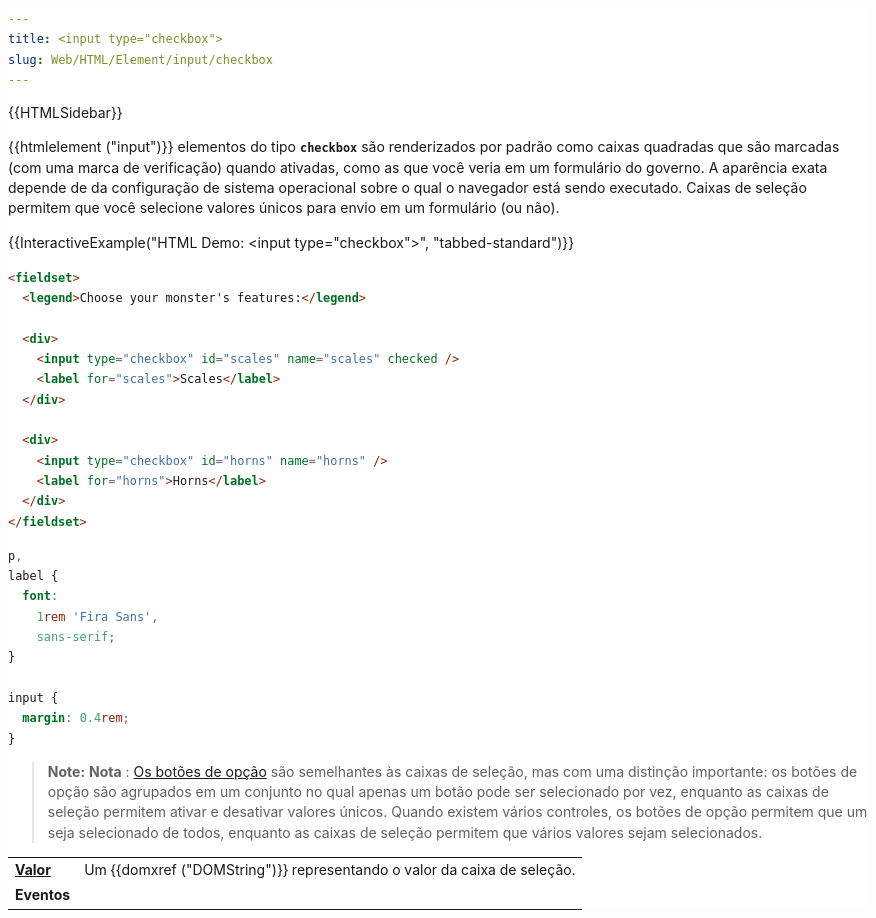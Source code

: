```yaml
---
title: <input type="checkbox">
slug: Web/HTML/Element/input/checkbox
---
```


{{HTMLSidebar}}

{{htmlelement ("input")}} elementos do tipo **`checkbox`** são renderizados por padrão como caixas quadradas que são marcadas (com uma marca de verificação) quando ativadas, como as que você veria em um formulário do governo. A aparência exata depende de da configuração de sistema operacional sobre o qual o navegador está sendo executado. Caixas de seleção permitem que você selecione valores únicos para envio em um formulário (ou não).

{{InteractiveExample("HTML Demo: &lt;input type=&quot;checkbox&quot;&gt;", "tabbed-standard")}}

```html interactive-example
<fieldset>
  <legend>Choose your monster's features:</legend>

  <div>
    <input type="checkbox" id="scales" name="scales" checked />
    <label for="scales">Scales</label>
  </div>

  <div>
    <input type="checkbox" id="horns" name="horns" />
    <label for="horns">Horns</label>
  </div>
</fieldset>
```

```css interactive-example
p,
label {
  font:
    1rem 'Fira Sans',
    sans-serif;
}

input {
  margin: 0.4rem;
}
```

> **Note:** **Nota** : [Os botões de opção](/pt-BR/docs/Web/HTML/Element/input/radio) são semelhantes às caixas de seleção, mas com uma distinção importante: os botões de opção são agrupados em um conjunto no qual apenas um botão pode ser selecionado por vez, enquanto as caixas de seleção permitem ativar e desativar valores únicos. Quando existem vários controles, os botões de opção permitem que um seja selecionado de todos, enquanto as caixas de seleção permitem que vários valores sejam selecionados.

<table class="properties">
  <tbody>
    <tr>
      <td>
        <strong><a href="#valor">Valor</a></strong>
      </td>
      <td>
        Um {{domxref ("DOMString")}} representando o valor da caixa de
        seleção.
      </td>
    </tr>
    <tr>
      <td><strong>Eventos</strong></td>